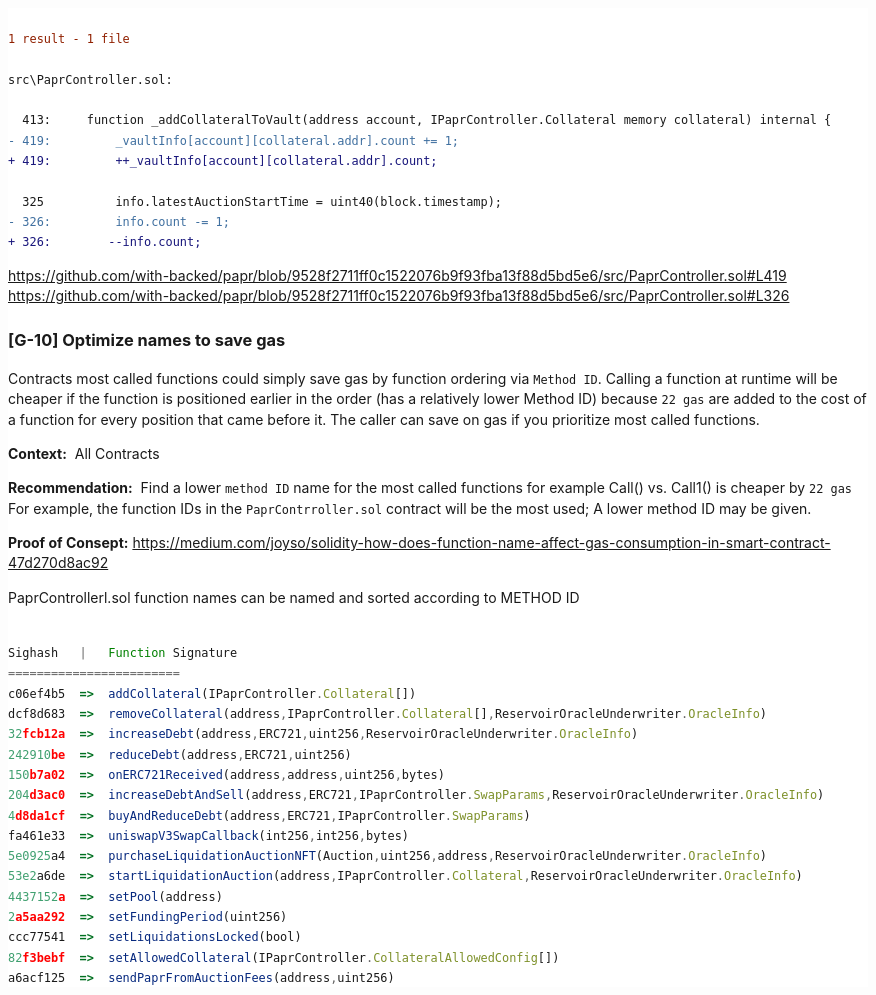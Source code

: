 ```diff

1 result - 1 file

src\PaprController.sol:

  413:     function _addCollateralToVault(address account, IPaprController.Collateral memory collateral) internal { 
- 419:         _vaultInfo[account][collateral.addr].count += 1;
+ 419:         ++_vaultInfo[account][collateral.addr].count;

  325          info.latestAuctionStartTime = uint40(block.timestamp);
- 326:         info.count -= 1;
+ 326:        --info.count;

```

https://github.com/with-backed/papr/blob/9528f2711ff0c1522076b9f93fba13f88d5bd5e6/src/PaprController.sol#L419
https://github.com/with-backed/papr/blob/9528f2711ff0c1522076b9f93fba13f88d5bd5e6/src/PaprController.sol#L326
### [G-10] Optimize names to save gas

Contracts most called functions could simply save gas by function ordering via ```Method ID```. Calling a function at runtime will be cheaper if the function is positioned earlier in the order (has a relatively lower Method ID) because ```22 gas``` are added to the cost of a function for every position that came before it. The caller can save on gas if you prioritize most called functions. 

**Context:** 
All Contracts


**Recommendation:** 
Find a lower ```method ID``` name for the most called functions for example Call() vs. Call1() is cheaper by ```22 gas```
For example, the function IDs in the ``` PaprContrroller.sol ``` contract will be the most used; A lower method ID may be given.

**Proof of Consept:**
https://medium.com/joyso/solidity-how-does-function-name-affect-gas-consumption-in-smart-contract-47d270d8ac92

PaprControllerl.sol function names can be named and sorted according to METHOD ID

```js

Sighash   |   Function Signature
========================
c06ef4b5  =>  addCollateral(IPaprController.Collateral[])
dcf8d683  =>  removeCollateral(address,IPaprController.Collateral[],ReservoirOracleUnderwriter.OracleInfo)
32fcb12a  =>  increaseDebt(address,ERC721,uint256,ReservoirOracleUnderwriter.OracleInfo)
242910be  =>  reduceDebt(address,ERC721,uint256)
150b7a02  =>  onERC721Received(address,address,uint256,bytes)
204d3ac0  =>  increaseDebtAndSell(address,ERC721,IPaprController.SwapParams,ReservoirOracleUnderwriter.OracleInfo)
4d8da1cf  =>  buyAndReduceDebt(address,ERC721,IPaprController.SwapParams)
fa461e33  =>  uniswapV3SwapCallback(int256,int256,bytes)
5e0925a4  =>  purchaseLiquidationAuctionNFT(Auction,uint256,address,ReservoirOracleUnderwriter.OracleInfo)
53e2a6de  =>  startLiquidationAuction(address,IPaprController.Collateral,ReservoirOracleUnderwriter.OracleInfo)
4437152a  =>  setPool(address)
2a5aa292  =>  setFundingPeriod(uint256)
ccc77541  =>  setLiquidationsLocked(bool)
82f3bebf  =>  setAllowedCollateral(IPaprController.CollateralAllowedConfig[])
a6acf125  =>  sendPaprFromAuctionFees(address,uint256)
```